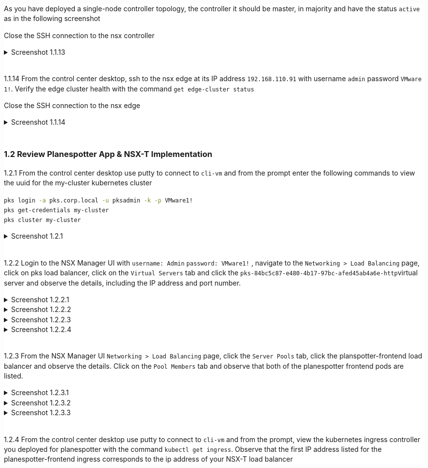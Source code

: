 As you have deployed a single-node controller topology, the controller it should be master, in majority and have the status `active` as in the following screenshot

Close the SSH connection to the nsx controller

<details><summary>Screenshot 1.1.13</summary></details>
<br/>

1.1.14 From the control center desktop, ssh to the nsx edge at its IP address `192.168.110.91` with username `admin` password `VMware1!`. Verify the edge cluster health with the command `get edge-cluster status`

Close the SSH connection to the nsx edge

<details><summary>Screenshot 1.1.14</summary></details>
<br/>

### 1.2 Review Planespotter App & NSX-T Implementation

1.2.1 From the control center desktop use putty to connect to `cli-vm` and from the prompt enter the following commands to view the uuid for the my-cluster kubernetes cluster

```bash
pks login -a pks.corp.local -u pksadmin -k -p VMware1!
pks get-credentials my-cluster
pks cluster my-cluster
```

<details><summary>Screenshot 1.2.1</summary></details>
<br/>

1.2.2 Login to the NSX Manager UI with `username: Admin` `password: VMware1!` , navigate to the `Networking > Load Balancing` page, click on pks load balancer, click on the `Virtual Servers` tab and click the `pks-84bc5c87-e480-4b17-97bc-afed45ab4a6e-http`virtual server and observe the details, including the IP address and port number.

<details><summary>Screenshot 1.2.2.1</summary></details>

<details><summary>Screenshot 1.2.2.2</summary></details>

<details><summary>Screenshot 1.2.2.3</summary></details>

<details><summary>Screenshot 1.2.2.4</summary></details>
<br/>

1.2.3 From the NSX Manager UI `Networking > Load Balancing` page, click the `Server Pools` tab, click the planspotter-frontend load balancer and observe the details. Click on the `Pool Members` tab and observe that both of the planespotter frontend pods are listed.

<details><summary>Screenshot 1.2.3.1</summary></details>

<details><summary>Screenshot 1.2.3.2</summary></details>

<details><summary>Screenshot 1.2.3.3</summary></details>
<br/>

1.2.4 From the control center desktop use putty to connect to `cli-vm` and from the prompt, view the kubernetes ingress controller you deployed for planespotter with the command `kubectl get ingress`. Observe that the first IP address listed for the planespotter-frontend ingress corresponds to the ip address of your NSX-T load balancer
